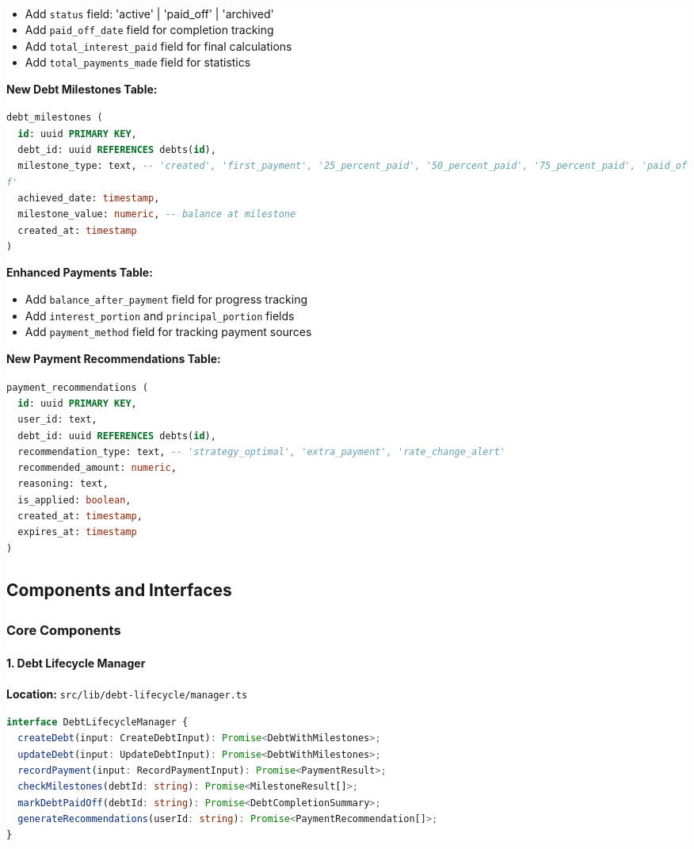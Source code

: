 - Add `status` field: 'active' | 'paid_off' | 'archived'
- Add `paid_off_date` field for completion tracking
- Add `total_interest_paid` field for final calculations
- Add `total_payments_made` field for statistics

**New Debt Milestones Table:**

```sql
debt_milestones (
  id: uuid PRIMARY KEY,
  debt_id: uuid REFERENCES debts(id),
  milestone_type: text, -- 'created', 'first_payment', '25_percent_paid', '50_percent_paid', '75_percent_paid', 'paid_off'
  achieved_date: timestamp,
  milestone_value: numeric, -- balance at milestone
  created_at: timestamp
)
```

**Enhanced Payments Table:**

- Add `balance_after_payment` field for progress tracking
- Add `interest_portion` and `principal_portion` fields
- Add `payment_method` field for tracking payment sources

**New Payment Recommendations Table:**

```sql
payment_recommendations (
  id: uuid PRIMARY KEY,
  user_id: text,
  debt_id: uuid REFERENCES debts(id),
  recommendation_type: text, -- 'strategy_optimal', 'extra_payment', 'rate_change_alert'
  recommended_amount: numeric,
  reasoning: text,
  is_applied: boolean,
  created_at: timestamp,
  expires_at: timestamp
)
```

## Components and Interfaces

### Core Components

#### 1. Debt Lifecycle Manager

**Location:** `src/lib/debt-lifecycle/manager.ts`

```typescript
interface DebtLifecycleManager {
  createDebt(input: CreateDebtInput): Promise<DebtWithMilestones>;
  updateDebt(input: UpdateDebtInput): Promise<DebtWithMilestones>;
  recordPayment(input: RecordPaymentInput): Promise<PaymentResult>;
  checkMilestones(debtId: string): Promise<MilestoneResult[]>;
  markDebtPaidOff(debtId: string): Promise<DebtCompletionSummary>;
  generateRecommendations(userId: string): Promise<PaymentRecommendation[]>;
}
```
